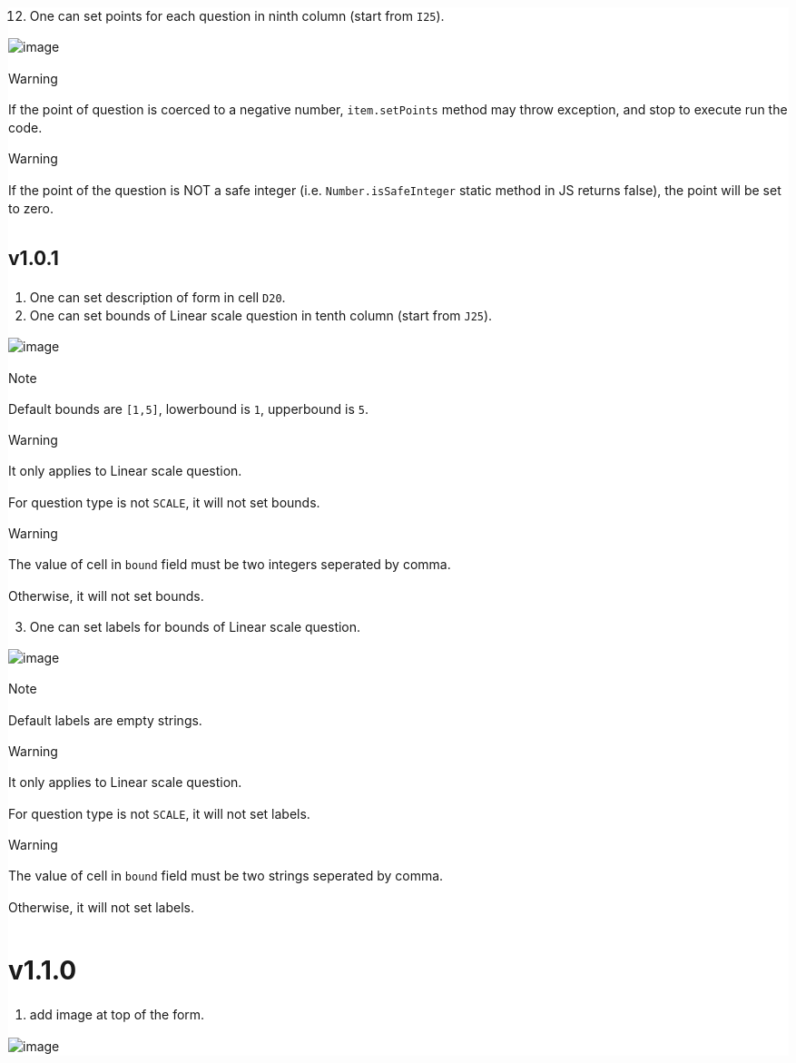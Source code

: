 12. One can set points for each question in ninth column (start from `I25`).

<img width="283" alt="image" src="https://github.com/user-attachments/assets/448971d5-2de9-4e2d-ac9a-efec2924b308" />

> [!WARNING]
> If the point of question is coerced to a negative number, `item.setPoints` method may throw exception, and stop to execute run the code.

> [!WARNING]
> If the point of the question is NOT a safe integer (i.e. `Number.isSafeInteger` static method in JS returns false), the point will be set to zero. 

## v1.0.1
1. One can set description of form in cell `D20`.
2. One can set bounds of Linear scale question in tenth column (start from `J25`).

<img width="481" alt="image" src="https://github.com/user-attachments/assets/4022984b-0566-4d1d-8831-7699882eb7b1" />

> [!NOTE]
> Default bounds are `[1,5]`, lowerbound is `1`, upperbound is `5`.

> [!WARNING]
> It only applies to Linear scale question.
>
> For question type is not `SCALE`, it will not set bounds.

> [!WARNING]
> The value of cell in `bound` field must be two integers seperated by comma.
>
> Otherwise, it will not set bounds.
 
3. One can set labels for bounds of Linear scale question.

<img width="481" alt="image" src="https://github.com/user-attachments/assets/e5cd2842-213f-4534-a283-dd2a6d654940" />

> [!NOTE]
> Default labels are empty strings.

> [!WARNING]
> It only applies to Linear scale question.
>
> For question type is not `SCALE`, it will not set labels.

> [!WARNING]
> The value of cell in `bound` field must be two strings seperated by comma.
>
> Otherwise, it will not set labels.

# v1.1.0
1. add image at top of the form.

<img width="496" alt="image" src="https://github.com/user-attachments/assets/8e403c44-7f47-4e6e-8f0f-b517d8744ffd" />
